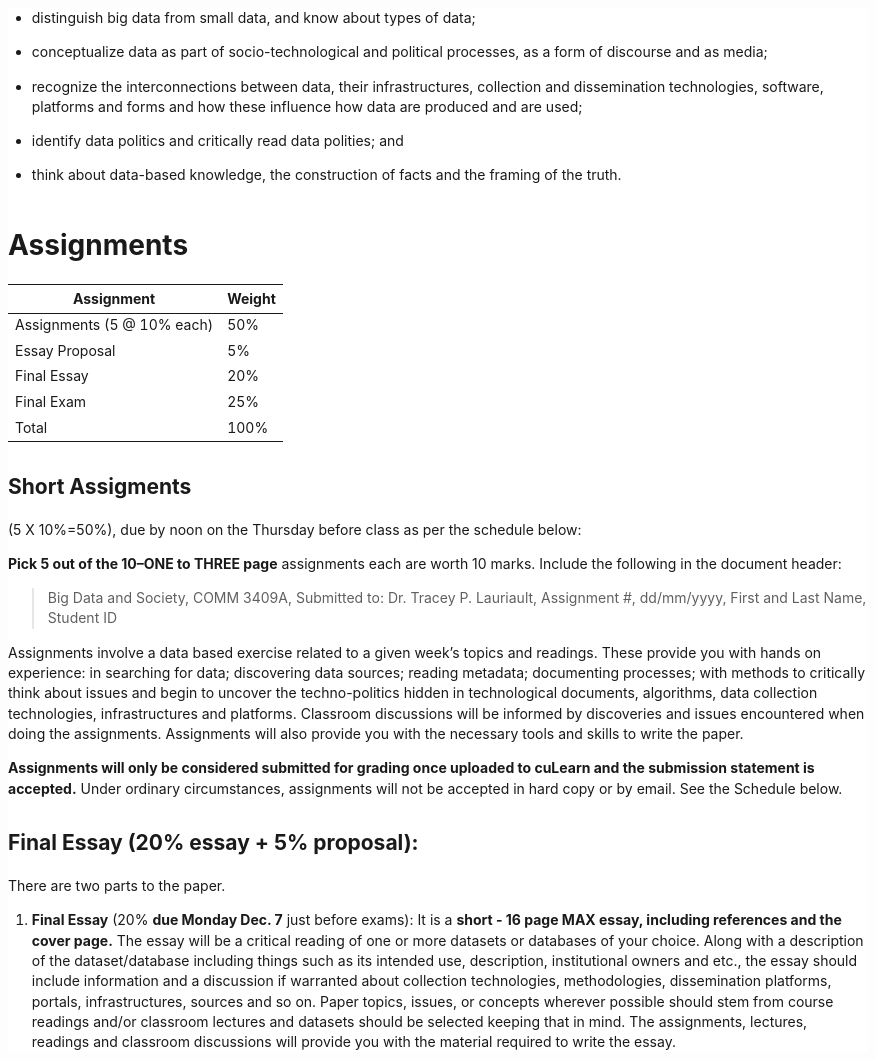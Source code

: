 * distinguish big data from small data, and know about types of data;

* conceptualize data as part of socio-technological and political processes, as a form of discourse and as media;

* recognize the interconnections between data, their infrastructures, collection and dissemination technologies, software, platforms and forms and how these influence how data are produced and are used;

* identify data politics and critically read data polities; and
* think about data-based knowledge, the construction of facts and the framing of the truth.

# Assignments

| Assignment                      | Weight |
|---------------------------------|--------|
| Assignments (5 @ 10% each)      | 50%    |
| Essay Proposal                  | 5%     |
| Final Essay                     | 20%    |
| Final Exam                      | 25%    |
| Total                           | 100%   |

## Short Assigments
(5 X 10%=50%), due by noon on the Thursday before class as per the schedule below:

**Pick 5 out of the 10–ONE to THREE page** assignments each are worth 10 marks.  Include the following in the document header: 

> Big Data and Society, COMM 3409A, Submitted to: Dr. Tracey P. Lauriault, Assignment #, dd/mm/yyyy, First and Last Name, Student ID

Assignments involve a data based exercise related to a given week’s topics and readings. These provide you with hands on experience: in searching for data; discovering data sources; reading metadata; documenting processes; with methods to critically think about issues and begin to uncover the techno-politics hidden in technological documents, algorithms, data collection technologies, infrastructures and platforms. Classroom discussions will be informed by discoveries and issues encountered when doing the assignments. Assignments will also provide you with the necessary tools and skills to write the paper.

**Assignments will only be considered submitted for grading once uploaded to cuLearn and the submission statement is accepted.** Under ordinary circumstances, assignments will not be accepted in hard copy or by email. See the Schedule below. 

## Final Essay (20% essay + 5% proposal):
There are two parts to the paper.
1. **Final Essay** (20% **due Monday Dec. 7** just before exams): It is a **short - 16 page MAX essay, including references and the cover page.** The essay will be a critical reading of one or more datasets or databases of your choice.  Along with a description of the dataset/database including things such as its intended use, description, institutional owners and etc., the essay should include information and a discussion if warranted about collection technologies, methodologies, dissemination platforms, portals, infrastructures, sources and so on. Paper topics, issues, or concepts wherever possible should stem from course readings and/or classroom lectures and datasets should be selected keeping that in mind. The assignments, lectures, readings and classroom discussions will provide you with the material required to write the essay.

